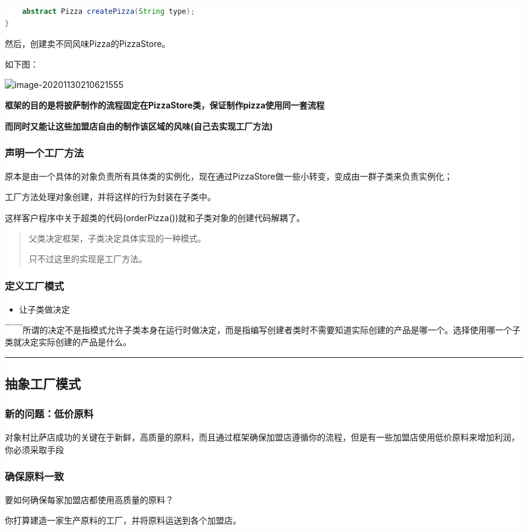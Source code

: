 ```java
    abstract Pizza createPizza(String type);
} 
```

然后，创建卖不同风味Pizza的PizzaStore。

如下图：

![image-20201130210621555](https://kkddyz-oss-image-hosting-service.oss-cn-hangzhou.aliyuncs.com/image/20201130210621.png)



**框架的目的是将披萨制作的流程固定在PizzaStore类，保证制作pizza使用同一套流程**

**而同时又能让这些加盟店自由的制作该区域的风味(自己去实现工厂方法)**

### 声明一个工厂方法



原本是由一个具体的对象负责所有具体类的实例化，现在通过PizzaStore做一些小转变，变成由一群子类来负责实例化；

工厂方法处理对象创建，并将这样的行为封装在子类中。

这样客户程序中关于超类的代码(orderPizza())就和子类对象的创建代码解耦了。

> 父类决定框架，子类决定具体实现的一种模式。
>
> 只不过这里的实现是工厂方法。

### 定义工厂模式

- 让子类做决定

<img src="https://kkddyz-oss-image-hosting-service.oss-cn-hangzhou.aliyuncs.com/image/20201130211518.png" alt="image-20201130211453695" style="zoom: 15%;" align="left" />



所谓的决定不是指模式允许子类本身在运行时做决定，而是指编写创建者类时不需要知道实际创建的产品是哪一个。选择使用哪一个子类就决定实际创建的产品是什么。

  

---





## 抽象工厂模式

### 新的问题：低价原料

对象村比萨店成功的关键在于新鲜，高质量的原料，而且通过框架确保加盟店遵循你的流程，但是有一些加盟店使用低价原料来增加利润，你必须采取手段



### 确保原料一致

要如何确保每家加盟店都使用高质量的原料？

你打算建造一家生产原料的工厂，并将原料运送到各个加盟店。
